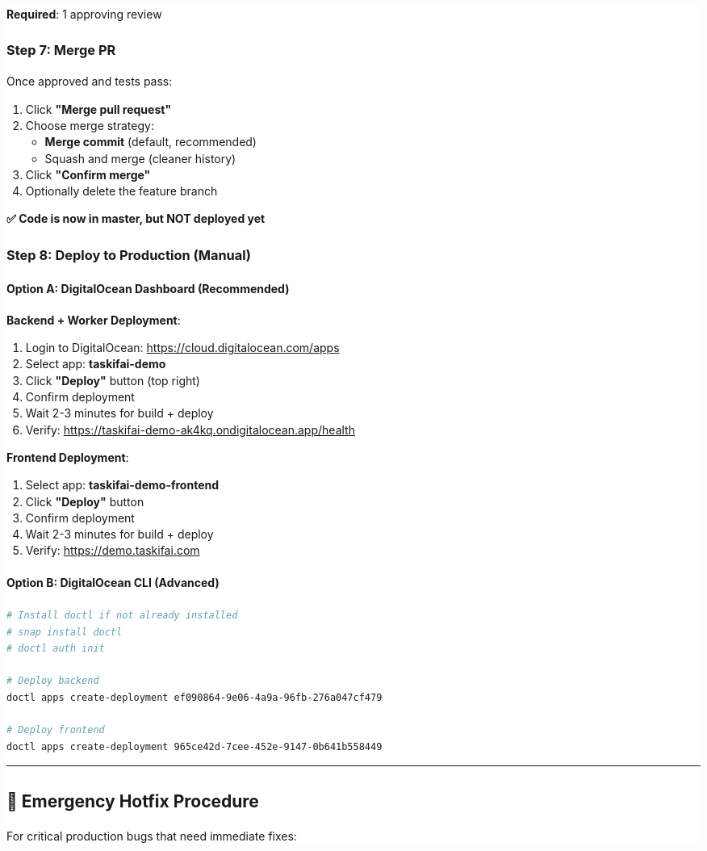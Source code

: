 **Required**: 1 approving review

### Step 7: Merge PR

Once approved and tests pass:

1. Click **"Merge pull request"**
2. Choose merge strategy:
   - **Merge commit** (default, recommended)
   - Squash and merge (cleaner history)
3. Click **"Confirm merge"**
4. Optionally delete the feature branch

**✅ Code is now in master, but NOT deployed yet**

### Step 8: Deploy to Production (Manual)

#### Option A: DigitalOcean Dashboard (Recommended)

**Backend + Worker Deployment**:
1. Login to DigitalOcean: https://cloud.digitalocean.com/apps
2. Select app: **taskifai-demo**
3. Click **"Deploy"** button (top right)
4. Confirm deployment
5. Wait 2-3 minutes for build + deploy
6. Verify: https://taskifai-demo-ak4kq.ondigitalocean.app/health

**Frontend Deployment**:
1. Select app: **taskifai-demo-frontend**
2. Click **"Deploy"** button
3. Confirm deployment
4. Wait 2-3 minutes for build + deploy
5. Verify: https://demo.taskifai.com

#### Option B: DigitalOcean CLI (Advanced)

```bash
# Install doctl if not already installed
# snap install doctl
# doctl auth init

# Deploy backend
doctl apps create-deployment ef090864-9e06-4a9a-96fb-276a047cf479

# Deploy frontend
doctl apps create-deployment 965ce42d-7cee-452e-9147-0b641b558449
```

---

## 🚨 Emergency Hotfix Procedure

For critical production bugs that need immediate fixes:
